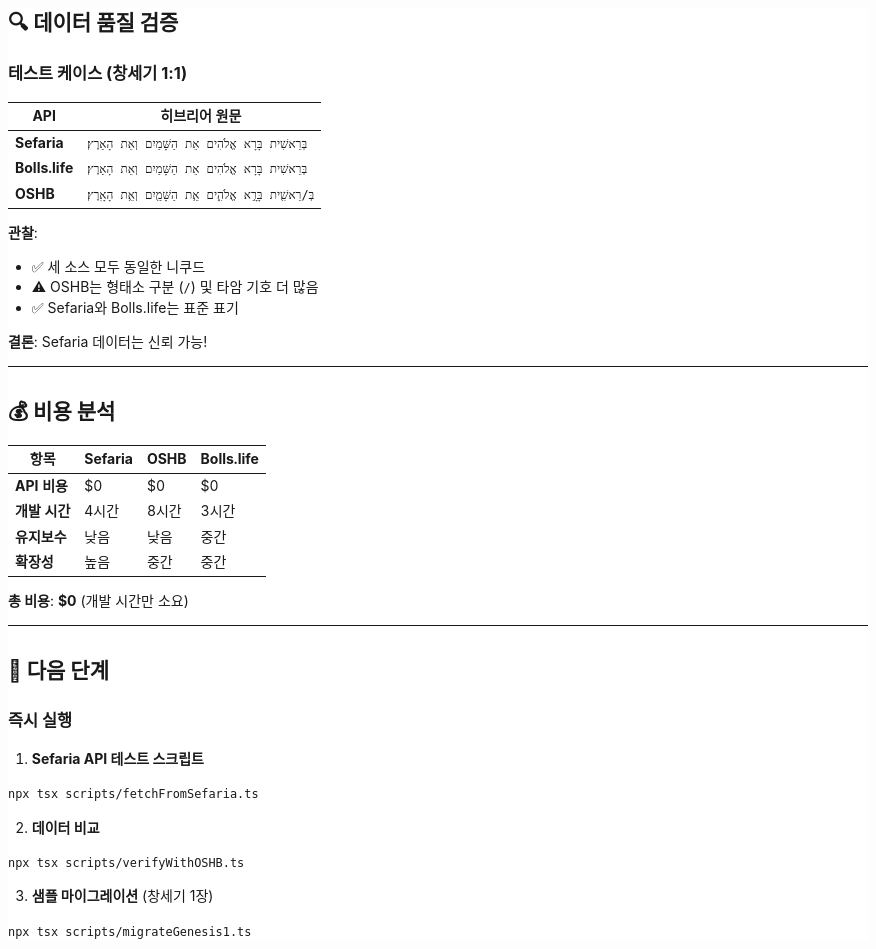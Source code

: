 
## 🔍 데이터 품질 검증

### 테스트 케이스 (창세기 1:1)

| API | 히브리어 원문 |
|-----|-------------|
| **Sefaria** | `בְּרֵאשִׁית בָּרָא אֱלֹהִים אֵת הַשָּׁמַיִם וְאֵת הָאָרֶץ׃` |
| **Bolls.life** | `בְּרֵאשִׁית בָּרָא אֱלֹהִים אֵת הַשָּׁמַיִם וְאֵת הָאָרֶץ׃` |
| **OSHB** | `בְּ/רֵאשִׁ֖ית בָּרָ֣א אֱלֹהִ֑ים אֵ֥ת הַשָּׁמַ֖יִם וְאֵ֥ת הָאָֽרֶץ׃` |

**관찰**:
- ✅ 세 소스 모두 동일한 니쿠드
- ⚠️ OSHB는 형태소 구분 (`/`) 및 타암 기호 더 많음
- ✅ Sefaria와 Bolls.life는 표준 표기

**결론**: Sefaria 데이터는 신뢰 가능!

---

## 💰 비용 분석

| 항목 | Sefaria | OSHB | Bolls.life |
|------|---------|------|------------|
| **API 비용** | $0 | $0 | $0 |
| **개발 시간** | 4시간 | 8시간 | 3시간 |
| **유지보수** | 낮음 | 낮음 | 중간 |
| **확장성** | 높음 | 중간 | 중간 |

**총 비용**: **$0** (개발 시간만 소요)

---

## 🚀 다음 단계

### 즉시 실행

1. **Sefaria API 테스트 스크립트**
```bash
npx tsx scripts/fetchFromSefaria.ts
```

2. **데이터 비교**
```bash
npx tsx scripts/verifyWithOSHB.ts
```

3. **샘플 마이그레이션** (창세기 1장)
```bash
npx tsx scripts/migrateGenesis1.ts
```
